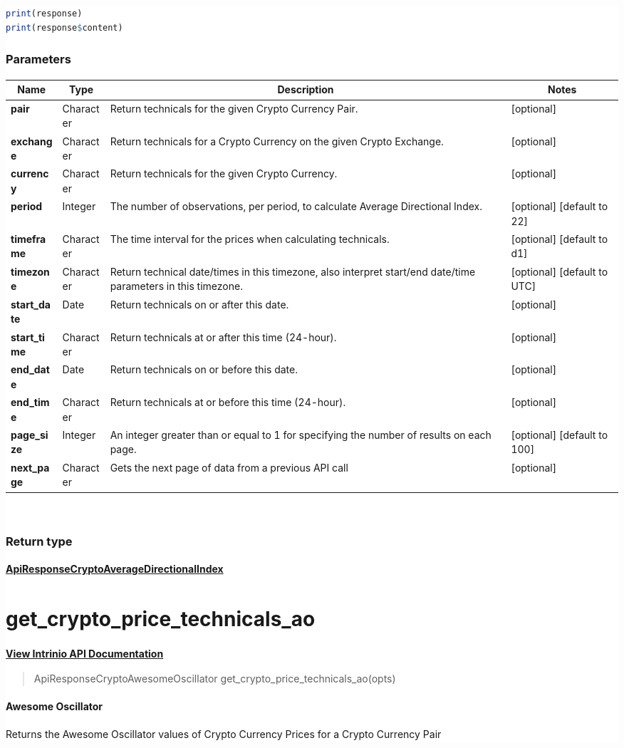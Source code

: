 ```r
print(response)
print(response$content)
```

[//]: # (END_CODE_EXAMPLE)

[//]: # (START_DEFINITION)

### Parameters

[//]: # (START_PARAMETERS)


Name | Type | Description  | Notes
------------- | ------------- | ------------- | -------------
 **pair** | Character| Return technicals for the given Crypto Currency Pair. | [optional]  &nbsp;
 **exchange** | Character| Return technicals for a Crypto Currency on the given Crypto Exchange. | [optional]  &nbsp;
 **currency** | Character| Return technicals for the given Crypto Currency. | [optional]  &nbsp;
 **period** | Integer| The number of observations, per period, to calculate Average Directional Index. | [optional] [default to 22] &nbsp;
 **timeframe** | Character| The time interval for the prices when calculating technicals. | [optional] [default to d1] &nbsp;
 **timezone** | Character| Return technical date/times in this timezone, also interpret start/end date/time parameters in this timezone. | [optional] [default to UTC] &nbsp;
 **start_date** | Date| Return technicals on or after this date. | [optional]  &nbsp;
 **start_time** | Character| Return technicals at or after this time (24-hour). | [optional]  &nbsp;
 **end_date** | Date| Return technicals on or before this date. | [optional]  &nbsp;
 **end_time** | Character| Return technicals at or before this time (24-hour). | [optional]  &nbsp;
 **page_size** | Integer| An integer greater than or equal to 1 for specifying the number of results on each page. | [optional] [default to 100] &nbsp;
 **next_page** | Character| Gets the next page of data from a previous API call | [optional]  &nbsp;
<br/>

[//]: # (END_PARAMETERS)

### Return type

[**ApiResponseCryptoAverageDirectionalIndex**](ApiResponseCryptoAverageDirectionalIndex.md)

[//]: # (END_OPERATION)


[//]: # (START_OPERATION)

[//]: # (CLASS:IntrinioSDK::CryptoApi)

[//]: # (METHOD:get_crypto_price_technicals_ao)

[//]: # (RETURN_TYPE:IntrinioSDK::ApiResponseCryptoAwesomeOscillator)

[//]: # (RETURN_TYPE_KIND:object)

[//]: # (RETURN_TYPE_DOC:ApiResponseCryptoAwesomeOscillator.md)

[//]: # (OPERATION:get_crypto_price_technicals_ao_v2)

[//]: # (ENDPOINT:/crypto/prices/technicals/ao)

[//]: # (DOCUMENT_LINK:CryptoApi.md#get_crypto_price_technicals_ao)

# **get_crypto_price_technicals_ao**

[**View Intrinio API Documentation**](https://docs.intrinio.com/documentation/r/get_crypto_price_technicals_ao_v2)

[//]: # (START_OVERVIEW)

> ApiResponseCryptoAwesomeOscillator get_crypto_price_technicals_ao(opts)

#### Awesome Oscillator


Returns the Awesome Oscillator values of Crypto Currency Prices for a Crypto Currency Pair


[//]: # (METHOD:get_crypto_book_asks)
[//]: # (RETURN_TYPE:IntrinioSDK::ApiResponseCryptoBookAsks)
[//]: # (RETURN_TYPE_DOC:ApiResponseCryptoBookAsks.md)
[//]: # (OPERATION:get_crypto_book_asks_v2)
[//]: # (ENDPOINT:/crypto/book/asks)
[//]: # (DOCUMENT_LINK:CryptoApi.md#get_crypto_book_asks)
[//]: # (END_OVERVIEW)
[//]: # (START_CODE_EXAMPLE)
[//]: # (METHOD:get_crypto_book_bids)
[//]: # (RETURN_TYPE:IntrinioSDK::ApiResponseCryptoBookBids)
[//]: # (RETURN_TYPE_DOC:ApiResponseCryptoBookBids.md)
[//]: # (OPERATION:get_crypto_book_bids_v2)
[//]: # (ENDPOINT:/crypto/book/bids)
[//]: # (DOCUMENT_LINK:CryptoApi.md#get_crypto_book_bids)
[//]: # (END_OVERVIEW)
[//]: # (START_CODE_EXAMPLE)
[//]: # (METHOD:get_crypto_book_summary)
[//]: # (RETURN_TYPE:IntrinioSDK::ApiResponseCryptoBook)
[//]: # (RETURN_TYPE_DOC:ApiResponseCryptoBook.md)
[//]: # (OPERATION:get_crypto_book_summary_v2)
[//]: # (ENDPOINT:/crypto/book)
[//]: # (DOCUMENT_LINK:CryptoApi.md#get_crypto_book_summary)
[//]: # (END_OVERVIEW)
[//]: # (START_CODE_EXAMPLE)
[//]: # (METHOD:get_crypto_currencies)
[//]: # (RETURN_TYPE:IntrinioSDK::ApiResponseCryptoCurrencies)
[//]: # (RETURN_TYPE_DOC:ApiResponseCryptoCurrencies.md)
[//]: # (OPERATION:get_crypto_currencies_v2)
[//]: # (ENDPOINT:/crypto/currencies)
[//]: # (DOCUMENT_LINK:CryptoApi.md#get_crypto_currencies)
[//]: # (END_OVERVIEW)
[//]: # (START_CODE_EXAMPLE)
[//]: # (METHOD:get_crypto_exchanges)
[//]: # (RETURN_TYPE:IntrinioSDK::ApiResponseCryptoExchanges)
[//]: # (RETURN_TYPE_DOC:ApiResponseCryptoExchanges.md)
[//]: # (OPERATION:get_crypto_exchanges_v2)
[//]: # (ENDPOINT:/crypto/exchanges)
[//]: # (DOCUMENT_LINK:CryptoApi.md#get_crypto_exchanges)
[//]: # (END_OVERVIEW)
[//]: # (START_CODE_EXAMPLE)
[//]: # (METHOD:get_crypto_pairs)
[//]: # (RETURN_TYPE:IntrinioSDK::ApiResponseCryptoPairs)
[//]: # (RETURN_TYPE_DOC:ApiResponseCryptoPairs.md)
[//]: # (OPERATION:get_crypto_pairs_v2)
[//]: # (ENDPOINT:/crypto/pairs)
[//]: # (DOCUMENT_LINK:CryptoApi.md#get_crypto_pairs)
[//]: # (END_OVERVIEW)
[//]: # (START_CODE_EXAMPLE)
[//]: # (METHOD:get_crypto_price_technicals_adi)
[//]: # (RETURN_TYPE:IntrinioSDK::ApiResponseCryptoAccumulationDistributionIndex)
[//]: # (RETURN_TYPE_DOC:ApiResponseCryptoAccumulationDistributionIndex.md)
[//]: # (OPERATION:get_crypto_price_technicals_adi_v2)
[//]: # (ENDPOINT:/crypto/prices/technicals/adi)
[//]: # (DOCUMENT_LINK:CryptoApi.md#get_crypto_price_technicals_adi)
[//]: # (END_OVERVIEW)
[//]: # (START_CODE_EXAMPLE)
[//]: # (METHOD:get_crypto_price_technicals_adtv)
[//]: # (RETURN_TYPE:IntrinioSDK::ApiResponseCryptoAverageDailyTradingVolume)
[//]: # (RETURN_TYPE_DOC:ApiResponseCryptoAverageDailyTradingVolume.md)
[//]: # (OPERATION:get_crypto_price_technicals_adtv_v2)
[//]: # (ENDPOINT:/crypto/prices/technicals/adtv)
[//]: # (DOCUMENT_LINK:CryptoApi.md#get_crypto_price_technicals_adtv)
[//]: # (END_OVERVIEW)
[//]: # (START_CODE_EXAMPLE)
[//]: # (METHOD:get_crypto_price_technicals_adx)
[//]: # (RETURN_TYPE:IntrinioSDK::ApiResponseCryptoAverageDirectionalIndex)
[//]: # (RETURN_TYPE_DOC:ApiResponseCryptoAverageDirectionalIndex.md)
[//]: # (OPERATION:get_crypto_price_technicals_adx_v2)
[//]: # (ENDPOINT:/crypto/prices/technicals/adx)
[//]: # (DOCUMENT_LINK:CryptoApi.md#get_crypto_price_technicals_adx)
[//]: # (END_OVERVIEW)
[//]: # (START_CODE_EXAMPLE)
[//]: # (END_OVERVIEW)
[//]: # (START_CODE_EXAMPLE)
[//]: # (METHOD:get_crypto_price_technicals_atr)
[//]: # (RETURN_TYPE:IntrinioSDK::ApiResponseCryptoAverageTrueRange)
[//]: # (RETURN_TYPE_DOC:ApiResponseCryptoAverageTrueRange.md)
[//]: # (OPERATION:get_crypto_price_technicals_atr_v2)
[//]: # (ENDPOINT:/crypto/prices/technicals/atr)
[//]: # (DOCUMENT_LINK:CryptoApi.md#get_crypto_price_technicals_atr)
[//]: # (END_OVERVIEW)
[//]: # (START_CODE_EXAMPLE)
[//]: # (METHOD:get_crypto_price_technicals_bb)
[//]: # (RETURN_TYPE:IntrinioSDK::ApiResponseCryptoBollingerBands)
[//]: # (RETURN_TYPE_DOC:ApiResponseCryptoBollingerBands.md)
[//]: # (OPERATION:get_crypto_price_technicals_bb_v2)
[//]: # (ENDPOINT:/crypto/prices/technicals/bb)
[//]: # (DOCUMENT_LINK:CryptoApi.md#get_crypto_price_technicals_bb)
[//]: # (END_OVERVIEW)
[//]: # (START_CODE_EXAMPLE)
[//]: # (METHOD:get_crypto_price_technicals_cci)
[//]: # (RETURN_TYPE:IntrinioSDK::ApiResponseCryptoCommodityChannelIndex)
[//]: # (RETURN_TYPE_DOC:ApiResponseCryptoCommodityChannelIndex.md)
[//]: # (OPERATION:get_crypto_price_technicals_cci_v2)
[//]: # (ENDPOINT:/crypto/prices/technicals/cci)
[//]: # (DOCUMENT_LINK:CryptoApi.md#get_crypto_price_technicals_cci)
[//]: # (END_OVERVIEW)
[//]: # (START_CODE_EXAMPLE)
[//]: # (METHOD:get_crypto_price_technicals_cmf)
[//]: # (RETURN_TYPE:IntrinioSDK::ApiResponseCryptoChaikinMoneyFlow)
[//]: # (RETURN_TYPE_DOC:ApiResponseCryptoChaikinMoneyFlow.md)
[//]: # (OPERATION:get_crypto_price_technicals_cmf_v2)
[//]: # (ENDPOINT:/crypto/prices/technicals/cmf)
[//]: # (DOCUMENT_LINK:CryptoApi.md#get_crypto_price_technicals_cmf)
[//]: # (END_OVERVIEW)
[//]: # (START_CODE_EXAMPLE)
[//]: # (METHOD:get_crypto_price_technicals_dc)
[//]: # (RETURN_TYPE:IntrinioSDK::ApiResponseCryptoDonchianChannel)
[//]: # (RETURN_TYPE_DOC:ApiResponseCryptoDonchianChannel.md)
[//]: # (OPERATION:get_crypto_price_technicals_dc_v2)
[//]: # (ENDPOINT:/crypto/prices/technicals/dc)
[//]: # (DOCUMENT_LINK:CryptoApi.md#get_crypto_price_technicals_dc)
[//]: # (END_OVERVIEW)
[//]: # (START_CODE_EXAMPLE)
[//]: # (METHOD:get_crypto_price_technicals_dpo)
[//]: # (RETURN_TYPE:IntrinioSDK::ApiResponseCryptoDetrendedPriceOscillator)
[//]: # (RETURN_TYPE_DOC:ApiResponseCryptoDetrendedPriceOscillator.md)
[//]: # (OPERATION:get_crypto_price_technicals_dpo_v2)
[//]: # (ENDPOINT:/crypto/prices/technicals/dpo)
[//]: # (DOCUMENT_LINK:CryptoApi.md#get_crypto_price_technicals_dpo)
[//]: # (END_OVERVIEW)
[//]: # (START_CODE_EXAMPLE)
[//]: # (METHOD:get_crypto_price_technicals_eom)
[//]: # (RETURN_TYPE:IntrinioSDK::ApiResponseCryptoEaseOfMovement)
[//]: # (RETURN_TYPE_DOC:ApiResponseCryptoEaseOfMovement.md)
[//]: # (OPERATION:get_crypto_price_technicals_eom_v2)
[//]: # (ENDPOINT:/crypto/prices/technicals/eom)
[//]: # (DOCUMENT_LINK:CryptoApi.md#get_crypto_price_technicals_eom)
[//]: # (END_OVERVIEW)
[//]: # (START_CODE_EXAMPLE)
[//]: # (METHOD:get_crypto_price_technicals_fi)
[//]: # (RETURN_TYPE:IntrinioSDK::ApiResponseCryptoForceIndex)
[//]: # (RETURN_TYPE_DOC:ApiResponseCryptoForceIndex.md)
[//]: # (OPERATION:get_crypto_price_technicals_fi_v2)
[//]: # (ENDPOINT:/crypto/prices/technicals/fi)
[//]: # (DOCUMENT_LINK:CryptoApi.md#get_crypto_price_technicals_fi)
[//]: # (END_OVERVIEW)
[//]: # (START_CODE_EXAMPLE)
[//]: # (METHOD:get_crypto_price_technicals_ichimoku)
[//]: # (RETURN_TYPE:IntrinioSDK::ApiResponseCryptoIchimokuKinkoHyo)
[//]: # (RETURN_TYPE_DOC:ApiResponseCryptoIchimokuKinkoHyo.md)
[//]: # (OPERATION:get_crypto_price_technicals_ichimoku_v2)
[//]: # (ENDPOINT:/crypto/prices/technicals/ichimoku)
[//]: # (DOCUMENT_LINK:CryptoApi.md#get_crypto_price_technicals_ichimoku)
[//]: # (END_OVERVIEW)
[//]: # (START_CODE_EXAMPLE)
[//]: # (METHOD:get_crypto_price_technicals_kc)
[//]: # (RETURN_TYPE:IntrinioSDK::ApiResponseCryptoKeltnerChannel)
[//]: # (RETURN_TYPE_DOC:ApiResponseCryptoKeltnerChannel.md)
[//]: # (OPERATION:get_crypto_price_technicals_kc_v2)
[//]: # (ENDPOINT:/crypto/prices/technicals/kc)
[//]: # (DOCUMENT_LINK:CryptoApi.md#get_crypto_price_technicals_kc)
[//]: # (END_OVERVIEW)
[//]: # (START_CODE_EXAMPLE)
[//]: # (METHOD:get_crypto_price_technicals_kst)
[//]: # (RETURN_TYPE:IntrinioSDK::ApiResponseCryptoKnowSureThing)
[//]: # (RETURN_TYPE_DOC:ApiResponseCryptoKnowSureThing.md)
[//]: # (OPERATION:get_crypto_price_technicals_kst_v2)
[//]: # (ENDPOINT:/crypto/prices/technicals/kst)
[//]: # (DOCUMENT_LINK:CryptoApi.md#get_crypto_price_technicals_kst)
[//]: # (END_OVERVIEW)
[//]: # (START_CODE_EXAMPLE)
[//]: # (METHOD:get_crypto_price_technicals_macd)
[//]: # (RETURN_TYPE:IntrinioSDK::ApiResponseCryptoMovingAverageConvergenceDivergence)
[//]: # (RETURN_TYPE_DOC:ApiResponseCryptoMovingAverageConvergenceDivergence.md)
[//]: # (OPERATION:get_crypto_price_technicals_macd_v2)
[//]: # (ENDPOINT:/crypto/prices/technicals/macd)
[//]: # (DOCUMENT_LINK:CryptoApi.md#get_crypto_price_technicals_macd)
[//]: # (END_OVERVIEW)
[//]: # (START_CODE_EXAMPLE)
[//]: # (METHOD:get_crypto_price_technicals_mfi)
[//]: # (RETURN_TYPE:IntrinioSDK::ApiResponseCryptoMoneyFlowIndex)
[//]: # (RETURN_TYPE_DOC:ApiResponseCryptoMoneyFlowIndex.md)
[//]: # (OPERATION:get_crypto_price_technicals_mfi_v2)
[//]: # (ENDPOINT:/crypto/prices/technicals/mfi)
[//]: # (DOCUMENT_LINK:CryptoApi.md#get_crypto_price_technicals_mfi)
[//]: # (END_OVERVIEW)
[//]: # (START_CODE_EXAMPLE)
[//]: # (METHOD:get_crypto_price_technicals_mi)
[//]: # (RETURN_TYPE:IntrinioSDK::ApiResponseCryptoMassIndex)
[//]: # (RETURN_TYPE_DOC:ApiResponseCryptoMassIndex.md)
[//]: # (OPERATION:get_crypto_price_technicals_mi_v2)
[//]: # (ENDPOINT:/crypto/prices/technicals/mi)
[//]: # (DOCUMENT_LINK:CryptoApi.md#get_crypto_price_technicals_mi)
[//]: # (END_OVERVIEW)
[//]: # (START_CODE_EXAMPLE)
[//]: # (METHOD:get_crypto_price_technicals_nvi)
[//]: # (RETURN_TYPE:IntrinioSDK::ApiResponseCryptoNegativeVolumeIndex)
[//]: # (RETURN_TYPE_DOC:ApiResponseCryptoNegativeVolumeIndex.md)
[//]: # (OPERATION:get_crypto_price_technicals_nvi_v2)
[//]: # (ENDPOINT:/crypto/prices/technicals/nvi)
[//]: # (DOCUMENT_LINK:CryptoApi.md#get_crypto_price_technicals_nvi)
[//]: # (END_OVERVIEW)
[//]: # (START_CODE_EXAMPLE)
[//]: # (METHOD:get_crypto_price_technicals_obv)
[//]: # (RETURN_TYPE:IntrinioSDK::ApiResponseCryptoOnBalanceVolume)
[//]: # (RETURN_TYPE_DOC:ApiResponseCryptoOnBalanceVolume.md)
[//]: # (OPERATION:get_crypto_price_technicals_obv_v2)
[//]: # (ENDPOINT:/crypto/prices/technicals/obv)
[//]: # (DOCUMENT_LINK:CryptoApi.md#get_crypto_price_technicals_obv)
[//]: # (END_OVERVIEW)
[//]: # (START_CODE_EXAMPLE)